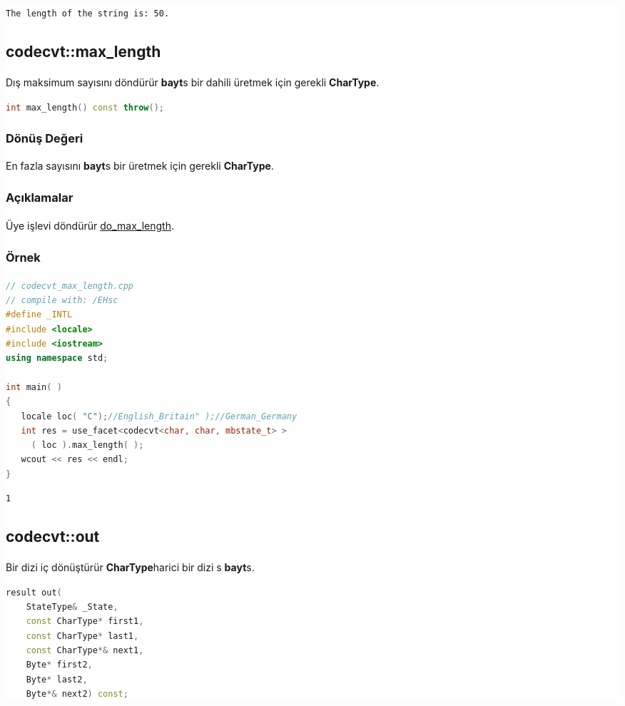 ```Output
The length of the string is: 50.
```

## <a name="max_length"></a>  codecvt::max_length

Dış maksimum sayısını döndürür **bayt**s bir dahili üretmek için gerekli **CharType**.

```cpp
int max_length() const throw();
```

### <a name="return-value"></a>Dönüş Değeri

En fazla sayısını **bayt**s bir üretmek için gerekli **CharType**.

### <a name="remarks"></a>Açıklamalar

Üye işlevi döndürür [do_max_length](#do_max_length).

### <a name="example"></a>Örnek

```cpp
// codecvt_max_length.cpp
// compile with: /EHsc
#define _INTL
#include <locale>
#include <iostream>
using namespace std;

int main( )
{
   locale loc( "C");//English_Britain" );//German_Germany
   int res = use_facet<codecvt<char, char, mbstate_t> >
     ( loc ).max_length( );
   wcout << res << endl;
}
```

```Output
1
```

## <a name="out"></a>  codecvt::out

Bir dizi iç dönüştürür **CharType**harici bir dizi s **bayt**s.

```cpp
result out(
    StateType& _State,
    const CharType* first1,
    const CharType* last1,
    const CharType*& next1,
    Byte* first2,
    Byte* last2,
    Byte*& next2) const;
```
